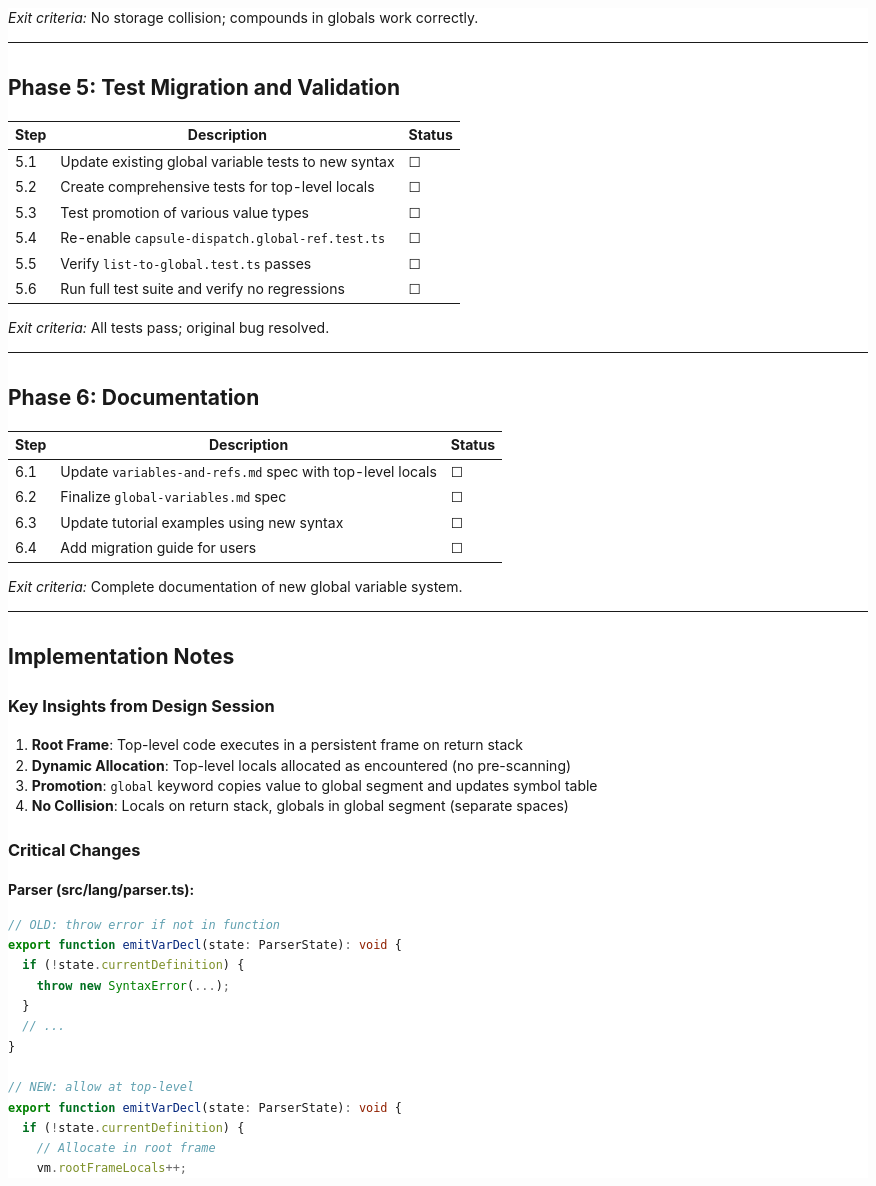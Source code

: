 _Exit criteria:_ No storage collision; compounds in globals work correctly.

---

## Phase 5: Test Migration and Validation

| Step | Description | Status |
| ---- | ----------- | ------ |
| 5.1  | Update existing global variable tests to new syntax | ☐ |
| 5.2  | Create comprehensive tests for top-level locals | ☐ |
| 5.3  | Test promotion of various value types | ☐ |
| 5.4  | Re-enable `capsule-dispatch.global-ref.test.ts` | ☐ |
| 5.5  | Verify `list-to-global.test.ts` passes | ☐ |
| 5.6  | Run full test suite and verify no regressions | ☐ |

_Exit criteria:_ All tests pass; original bug resolved.

---

## Phase 6: Documentation

| Step | Description | Status |
| ---- | ----------- | ------ |
| 6.1  | Update `variables-and-refs.md` spec with top-level locals | ☐ |
| 6.2  | Finalize `global-variables.md` spec | ☐ |
| 6.3  | Update tutorial examples using new syntax | ☐ |
| 6.4  | Add migration guide for users | ☐ |

_Exit criteria:_ Complete documentation of new global variable system.

---

## Implementation Notes

### Key Insights from Design Session

1. **Root Frame**: Top-level code executes in a persistent frame on return stack
2. **Dynamic Allocation**: Top-level locals allocated as encountered (no pre-scanning)
3. **Promotion**: `global` keyword copies value to global segment and updates symbol table
4. **No Collision**: Locals on return stack, globals in global segment (separate spaces)

### Critical Changes

**Parser (src/lang/parser.ts):**
```typescript
// OLD: throw error if not in function
export function emitVarDecl(state: ParserState): void {
  if (!state.currentDefinition) {
    throw new SyntaxError(...);
  }
  // ...
}

// NEW: allow at top-level
export function emitVarDecl(state: ParserState): void {
  if (!state.currentDefinition) {
    // Allocate in root frame
    vm.rootFrameLocals++;
```